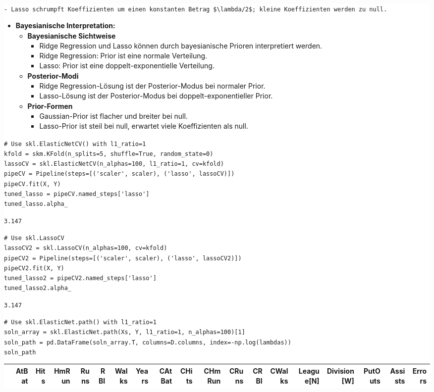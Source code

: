     - Lasso schrumpft Koeffizienten um einen konstanten Betrag $\lambda/2$; kleine Koeffizienten werden zu null.

- **Bayesianische Interpretation:**
  - **Bayesianische Sichtweise**
    - Ridge Regression und Lasso können durch bayesianische Prioren interpretiert werden.
    - Ridge Regression: Prior ist eine normale Verteilung.
    - Lasso: Prior ist eine doppelt-exponentielle Verteilung.
  - **Posterior-Modi**
    - Ridge Regression-Lösung ist der Posterior-Modus bei normaler Prior.
    - Lasso-Lösung ist der Posterior-Modus bei doppelt-exponentieller Prior.
  - **Prior-Formen**
    - Gaussian-Prior ist flacher und breiter bei null.
    - Lasso-Prior ist steil bei null, erwartet viele Koeffizienten als null.


```python=
# Use skl.ElasticNetCV() with l1_ratio=1
kfold = skm.KFold(n_splits=5, shuffle=True, random_state=0)
lassoCV = skl.ElasticNetCV(n_alphas=100, l1_ratio=1, cv=kfold)
pipeCV = Pipeline(steps=[('scaler', scaler), ('lasso', lassoCV)])
pipeCV.fit(X, Y)
tuned_lasso = pipeCV.named_steps['lasso']
tuned_lasso.alpha_
```

    3.147

```python=
# Use skl.LassoCV
lassoCV2 = skl.LassoCV(n_alphas=100, cv=kfold)
pipeCV2 = Pipeline(steps=[('scaler', scaler), ('lasso', lassoCV2)])
pipeCV2.fit(X, Y)
tuned_lasso2 = pipeCV2.named_steps['lasso']
tuned_lasso2.alpha_
```

    3.147

```python=
# Use skl.ElasticNet.path() with l1_ratio=1
soln_array = skl.ElasticNet.path(Xs, Y, l1_ratio=1, n_alphas=100)[1]
soln_path = pd.DataFrame(soln_array.T, columns=D.columns, index=-np.log(lambdas))
soln_path
```

<table class="dataframe">
  <thead>
<tr style="text-align: right;">
  <th></th>
  <th>AtBat</th>
  <th>Hits</th>
  <th>HmRun</th>
  <th>Runs</th>
  <th>RBI</th>
  <th>Walks</th>
  <th>Years</th>
  <th>CAtBat</th>
  <th>CHits</th>
  <th>CHmRun</th>
  <th>CRuns</th>
  <th>CRBI</th>
  <th>CWalks</th>
  <th>League[N]</th>
  <th>Division[W]</th>
  <th>PutOuts</th>
  <th>Assists</th>
  <th>Errors</th>